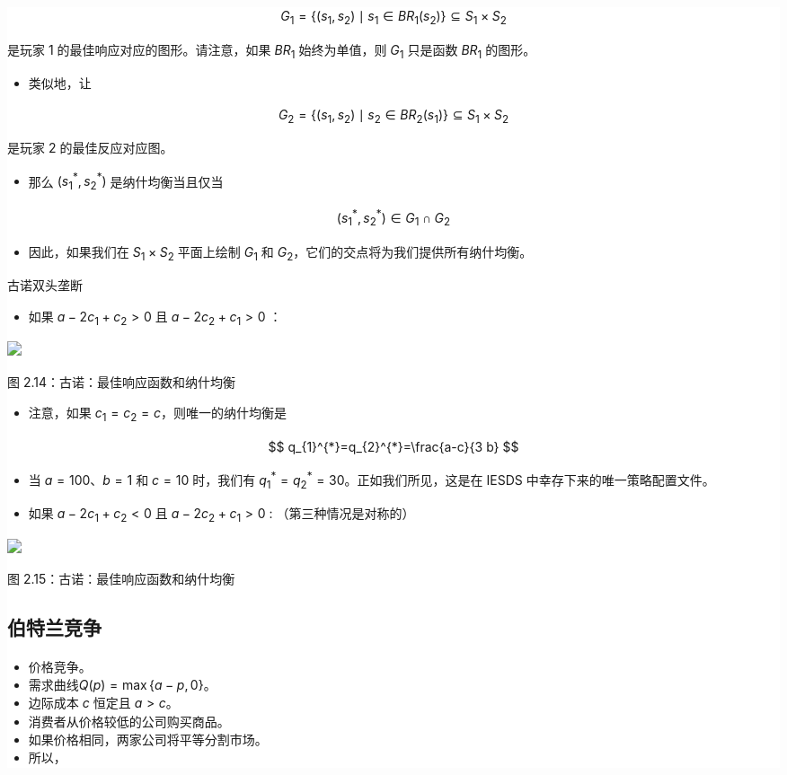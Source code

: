 $$
G_{1}=\left\{\left(s_{1}, s_{2}\right) \mid s_{1} \in B R_{1}\left(s_{2}\right)\right\} \subseteq S_{1} \times S_{2}
$$

是玩家 1 的最佳响应对应的图形。请注意，如果 $B R_{1}$ 始终为单值，则 $G_{1}$ 只是函数 $B R_{1}$ 的图形。

- 类似地，让

$$
G_{2}=\left\{\left(s_{1}, s_{2}\right) \mid s_{2} \in B R_{2}\left(s_{1}\right)\right\} \subseteq S_{1} \times S_{2}
$$

是玩家 2 的最佳反应对应图。

- 那么 $\left(s_{1}^{*}, s_{2}^{*}\right)$ 是纳什均衡当且仅当

$$
\left(s_{1}^{*}, s_{2}^{*}\right) \in G_{1} \cap G_{2}
$$

- 因此，如果我们在 $S_{1} \times S_{2}$ 平面上绘制 $G_{1}$ 和 $G_{2}$，它们的交点将为我们提供所有纳什均衡。



古诺双头垄断

- 如果 $a-2 c_{1}+c_{2}>0$ 且 $a-2 c_{2}+c_{1}>0$ ：

![](https://cdn.mathpix.com/cropped/2024_09_09_605858d45802b61328b8g-087.jpg?height=618&width=676&top_left_y=215&top_left_x=281)

图 2.14：古诺：最佳响应函数和纳什均衡



- 注意，如果 $c_{1}=c_{2}=c$，则唯一的纳什均衡是

$$
q_{1}^{*}=q_{2}^{*}=\frac{a-c}{3 b}
$$

- 当 $a=100、b=1$ 和 $c=10$ 时，我们有 $q_{1}^{*}=q_{2}^{*}=30$。正如我们所见，这是在 IESDS 中幸存下来的唯一策略配置文件。




- 如果 $a-2 c_{1}+c_{2}<0$ 且 $a-2 c_{2}+c_{1}>0$ : （第三种情况是对称的）

![](https://cdn.mathpix.com/cropped/2024_09_09_605858d45802b61328b8g-089.jpg?height=618&width=684&top_left_y=218&top_left_x=282)

图 2.15：古诺：最佳响应函数和纳什均衡


## 伯特兰竞争

- 价格竞争。
- 需求曲线$Q(p)=\max \{a-p, 0\}$。
- 边际成本 $c$ 恒定且 $a>c$。
- 消费者从价格较低的公司购买商品。
- 如果价格相同，两家公司将平等分割市场。
- 所以，
